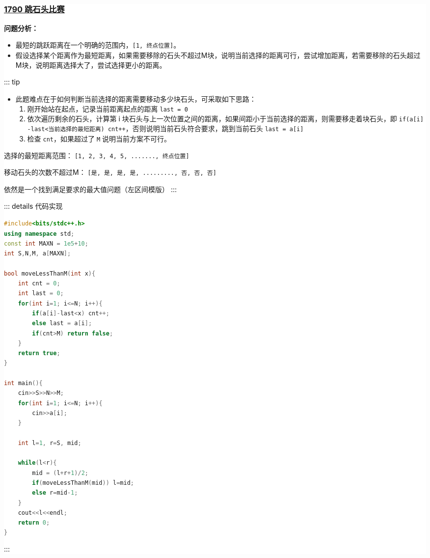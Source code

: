 
### [1790 跳石头比赛](https://oj.aicoders.cn/problem/1790) <Badge text="左区间模版" type="info" vertical="middle" />

**问题分析：**
- 最短的跳跃距离在一个明确的范围内，`[1, 终点位置]`。
- 假设选择某个距离作为最短距离，如果需要移除的石头不超过M块，说明当前选择的距离可行，尝试增加距离，若需要移除的石头超过M块，说明距离选择大了，尝试选择更小的距离。

::: tip
- 此题难点在于如何判断当前选择的距离需要移动多少块石头，可采取如下思路：
  1. 刚开始站在起点，记录当前距离起点的距离 `last = 0`
  2. 依次遍历剩余的石头，计算第 i 块石头与上一次位置之间的距离，如果间距小于当前选择的距离，则需要移走着块石头，即 `if(a[i]-last<当前选择的最短距离) cnt++`，否则说明当前石头符合要求，跳到当前石头 `last = a[i]`
  3. 检查 `cnt`，如果超过了 `M` 说明当前方案不可行。

选择的最短距离范围： `[1, 2, 3, 4, 5, ......., 终点位置]`

移动石头的次数不超过M： `[是, 是, 是, 是, ........., 否, 否, 否]`

依然是一个找到满足要求的最大值问题（左区间模版）
:::

::: details 代码实现
```cpp title="1790 跳石头比赛"
#include<bits/stdc++.h>
using namespace std;
const int MAXN = 1e5+10;
int S,N,M, a[MAXN];

bool moveLessThanM(int x){ 
    int cnt = 0;
    int last = 0;
    for(int i=1; i<=N; i++){
        if(a[i]-last<x) cnt++;
        else last = a[i];
        if(cnt>M) return false;
    }
    return true;
}

int main(){
    cin>>S>>N>>M;
    for(int i=1; i<=N; i++){
        cin>>a[i];
    }
    
    int l=1, r=S, mid;

    while(l<r){
        mid = (l+r+1)/2;
        if(moveLessThanM(mid)) l=mid;
        else r=mid-1;
    }
    cout<<l<<endl;
    return 0;
}
```
:::
